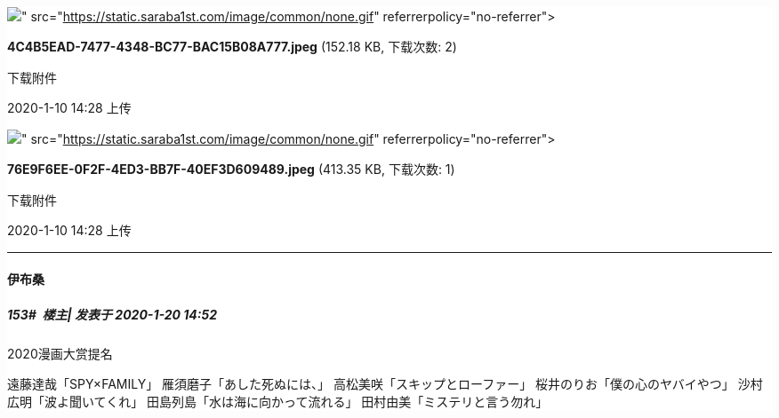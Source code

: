 <img src="https://img.saraba1st.com/forum/202001/10/142811jk3yarr9qsze03k3.jpeg" referrerpolicy="no-referrer">" src="https://static.saraba1st.com/image/common/none.gif" referrerpolicy="no-referrer">

<strong>4C4B5EAD-7477-4348-BC77-BAC15B08A777.jpeg</strong> (152.18 KB, 下载次数: 2)

下载附件

2020-1-10 14:28 上传

<img src="https://img.saraba1st.com/forum/202001/10/142816nay3ykzk2n4pn299.jpeg" referrerpolicy="no-referrer">" src="https://static.saraba1st.com/image/common/none.gif" referrerpolicy="no-referrer">

<strong>76E9F6EE-0F2F-4ED3-BB7F-40EF3D609489.jpeg</strong> (413.35 KB, 下载次数: 1)

下载附件

2020-1-10 14:28 上传

*****

####  伊布桑  
##### 153#         楼主| 发表于 2020-1-20 14:52

2020漫画大赏提名

遠藤達哉「SPY×FAMILY」
雁須磨子「あした死ぬには、」
高松美咲「スキップとローファー」
桜井のりお「僕の心のヤバイやつ」
沙村広明「波よ聞いてくれ」
田島列島「水は海に向かって流れる」
田村由美「ミステリと言う勿れ」
